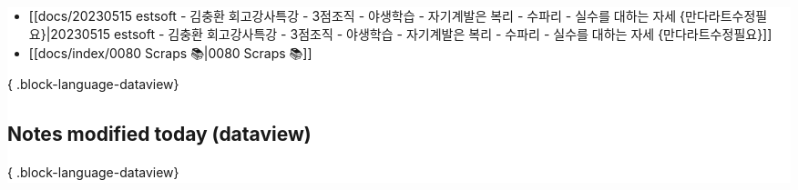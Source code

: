 - [[docs/20230515 estsoft - 김충환 회고강사특강 - 3점조직 - 야생학습 - 자기계발은 복리 - 수파리 - 실수를 대하는 자세 {만다라트수정필요}\|20230515 estsoft - 김충환 회고강사특강 - 3점조직 - 야생학습 - 자기계발은 복리 - 수파리 - 실수를 대하는 자세 {만다라트수정필요}]]
- [[docs/index/0080 Scraps 📚\|0080 Scraps 📚]]

{ .block-language-dataview}

## Notes modified today (dataview)


{ .block-language-dataview}
